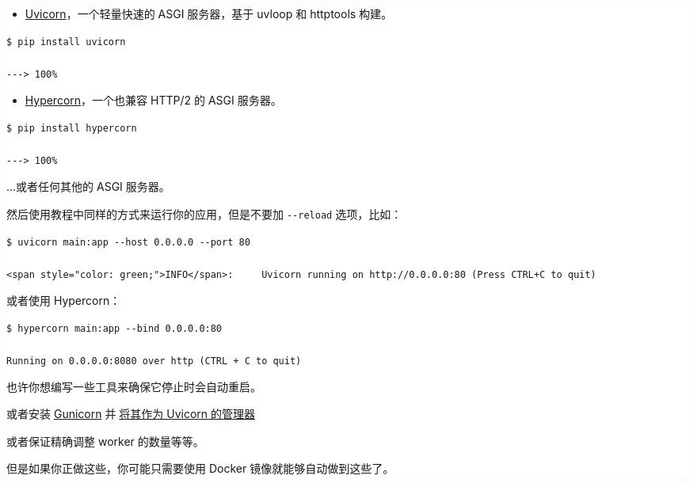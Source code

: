 * <a href="https://www.uvicorn.org/" class="external-link" target="_blank">Uvicorn</a>，一个轻量快速的 ASGI 服务器，基于 uvloop 和 httptools 构建。

<div class="termy">

```console
$ pip install uvicorn

---> 100%
```

</div>

* <a href="https://gitlab.com/pgjones/hypercorn" class="external-link" target="_blank">Hypercorn</a>，一个也兼容 HTTP/2 的 ASGI 服务器。

<div class="termy">

```console
$ pip install hypercorn

---> 100%
```

</div>

...或者任何其他的 ASGI 服务器。

然后使用教程中同样的方式来运行你的应用，但是不要加 `--reload` 选项，比如：

<div class="termy">

```console
$ uvicorn main:app --host 0.0.0.0 --port 80

<span style="color: green;">INFO</span>:     Uvicorn running on http://0.0.0.0:80 (Press CTRL+C to quit)
```

</div>

或者使用 Hypercorn：

<div class="termy">

```console
$ hypercorn main:app --bind 0.0.0.0:80

Running on 0.0.0.0:8080 over http (CTRL + C to quit)
```

</div>

也许你想编写一些工具来确保它停止时会自动重启。

或者安装 <a href="https://gunicorn.org/" class="external-link" target="_blank">Gunicorn</a> 并 <a href="https://www.uvicorn.org/#running-with-gunicorn" class="external-link" target="_blank">将其作为 Uvicorn 的管理器</a>

或者保证精确调整 worker 的数量等等。

但是如果你正做这些，你可能只需要使用 Docker 镜像就能够自动做到这些了。

